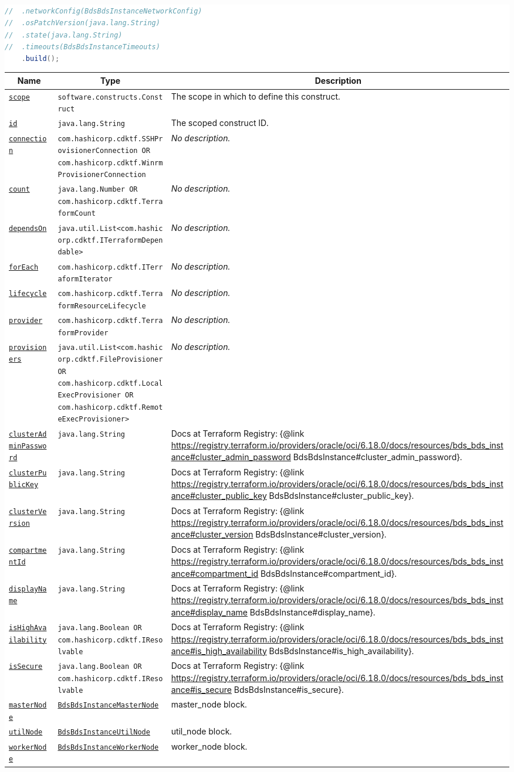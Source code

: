 ```java
//  .networkConfig(BdsBdsInstanceNetworkConfig)
//  .osPatchVersion(java.lang.String)
//  .state(java.lang.String)
//  .timeouts(BdsBdsInstanceTimeouts)
    .build();
```

| **Name** | **Type** | **Description** |
| --- | --- | --- |
| <code><a href="#rhizo-co-terraform-provider-oci.bdsBdsInstance.BdsBdsInstance.Initializer.parameter.scope">scope</a></code> | <code>software.constructs.Construct</code> | The scope in which to define this construct. |
| <code><a href="#rhizo-co-terraform-provider-oci.bdsBdsInstance.BdsBdsInstance.Initializer.parameter.id">id</a></code> | <code>java.lang.String</code> | The scoped construct ID. |
| <code><a href="#rhizo-co-terraform-provider-oci.bdsBdsInstance.BdsBdsInstance.Initializer.parameter.connection">connection</a></code> | <code>com.hashicorp.cdktf.SSHProvisionerConnection OR com.hashicorp.cdktf.WinrmProvisionerConnection</code> | *No description.* |
| <code><a href="#rhizo-co-terraform-provider-oci.bdsBdsInstance.BdsBdsInstance.Initializer.parameter.count">count</a></code> | <code>java.lang.Number OR com.hashicorp.cdktf.TerraformCount</code> | *No description.* |
| <code><a href="#rhizo-co-terraform-provider-oci.bdsBdsInstance.BdsBdsInstance.Initializer.parameter.dependsOn">dependsOn</a></code> | <code>java.util.List<com.hashicorp.cdktf.ITerraformDependable></code> | *No description.* |
| <code><a href="#rhizo-co-terraform-provider-oci.bdsBdsInstance.BdsBdsInstance.Initializer.parameter.forEach">forEach</a></code> | <code>com.hashicorp.cdktf.ITerraformIterator</code> | *No description.* |
| <code><a href="#rhizo-co-terraform-provider-oci.bdsBdsInstance.BdsBdsInstance.Initializer.parameter.lifecycle">lifecycle</a></code> | <code>com.hashicorp.cdktf.TerraformResourceLifecycle</code> | *No description.* |
| <code><a href="#rhizo-co-terraform-provider-oci.bdsBdsInstance.BdsBdsInstance.Initializer.parameter.provider">provider</a></code> | <code>com.hashicorp.cdktf.TerraformProvider</code> | *No description.* |
| <code><a href="#rhizo-co-terraform-provider-oci.bdsBdsInstance.BdsBdsInstance.Initializer.parameter.provisioners">provisioners</a></code> | <code>java.util.List<com.hashicorp.cdktf.FileProvisioner OR com.hashicorp.cdktf.LocalExecProvisioner OR com.hashicorp.cdktf.RemoteExecProvisioner></code> | *No description.* |
| <code><a href="#rhizo-co-terraform-provider-oci.bdsBdsInstance.BdsBdsInstance.Initializer.parameter.clusterAdminPassword">clusterAdminPassword</a></code> | <code>java.lang.String</code> | Docs at Terraform Registry: {@link https://registry.terraform.io/providers/oracle/oci/6.18.0/docs/resources/bds_bds_instance#cluster_admin_password BdsBdsInstance#cluster_admin_password}. |
| <code><a href="#rhizo-co-terraform-provider-oci.bdsBdsInstance.BdsBdsInstance.Initializer.parameter.clusterPublicKey">clusterPublicKey</a></code> | <code>java.lang.String</code> | Docs at Terraform Registry: {@link https://registry.terraform.io/providers/oracle/oci/6.18.0/docs/resources/bds_bds_instance#cluster_public_key BdsBdsInstance#cluster_public_key}. |
| <code><a href="#rhizo-co-terraform-provider-oci.bdsBdsInstance.BdsBdsInstance.Initializer.parameter.clusterVersion">clusterVersion</a></code> | <code>java.lang.String</code> | Docs at Terraform Registry: {@link https://registry.terraform.io/providers/oracle/oci/6.18.0/docs/resources/bds_bds_instance#cluster_version BdsBdsInstance#cluster_version}. |
| <code><a href="#rhizo-co-terraform-provider-oci.bdsBdsInstance.BdsBdsInstance.Initializer.parameter.compartmentId">compartmentId</a></code> | <code>java.lang.String</code> | Docs at Terraform Registry: {@link https://registry.terraform.io/providers/oracle/oci/6.18.0/docs/resources/bds_bds_instance#compartment_id BdsBdsInstance#compartment_id}. |
| <code><a href="#rhizo-co-terraform-provider-oci.bdsBdsInstance.BdsBdsInstance.Initializer.parameter.displayName">displayName</a></code> | <code>java.lang.String</code> | Docs at Terraform Registry: {@link https://registry.terraform.io/providers/oracle/oci/6.18.0/docs/resources/bds_bds_instance#display_name BdsBdsInstance#display_name}. |
| <code><a href="#rhizo-co-terraform-provider-oci.bdsBdsInstance.BdsBdsInstance.Initializer.parameter.isHighAvailability">isHighAvailability</a></code> | <code>java.lang.Boolean OR com.hashicorp.cdktf.IResolvable</code> | Docs at Terraform Registry: {@link https://registry.terraform.io/providers/oracle/oci/6.18.0/docs/resources/bds_bds_instance#is_high_availability BdsBdsInstance#is_high_availability}. |
| <code><a href="#rhizo-co-terraform-provider-oci.bdsBdsInstance.BdsBdsInstance.Initializer.parameter.isSecure">isSecure</a></code> | <code>java.lang.Boolean OR com.hashicorp.cdktf.IResolvable</code> | Docs at Terraform Registry: {@link https://registry.terraform.io/providers/oracle/oci/6.18.0/docs/resources/bds_bds_instance#is_secure BdsBdsInstance#is_secure}. |
| <code><a href="#rhizo-co-terraform-provider-oci.bdsBdsInstance.BdsBdsInstance.Initializer.parameter.masterNode">masterNode</a></code> | <code><a href="#rhizo-co-terraform-provider-oci.bdsBdsInstance.BdsBdsInstanceMasterNode">BdsBdsInstanceMasterNode</a></code> | master_node block. |
| <code><a href="#rhizo-co-terraform-provider-oci.bdsBdsInstance.BdsBdsInstance.Initializer.parameter.utilNode">utilNode</a></code> | <code><a href="#rhizo-co-terraform-provider-oci.bdsBdsInstance.BdsBdsInstanceUtilNode">BdsBdsInstanceUtilNode</a></code> | util_node block. |
| <code><a href="#rhizo-co-terraform-provider-oci.bdsBdsInstance.BdsBdsInstance.Initializer.parameter.workerNode">workerNode</a></code> | <code><a href="#rhizo-co-terraform-provider-oci.bdsBdsInstance.BdsBdsInstanceWorkerNode">BdsBdsInstanceWorkerNode</a></code> | worker_node block. |